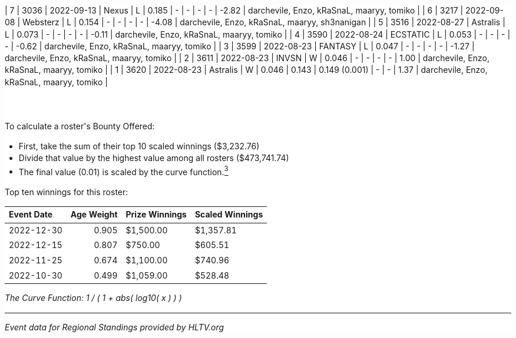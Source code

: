 |            7 |     3036 | 2022-09-13 | Nexus                | L   | 0.185      | -            | -                | -                | -         |    -2.82 | darchevile, Enzo, kRaSnaL, maaryy, tomiko     |
|            6 |     3217 | 2022-09-08 | Websterz             | L   | 0.154      | -            | -                | -                | -         |    -4.08 | darchevile, Enzo, kRaSnaL, maaryy, sh3nanigan |
|            5 |     3516 | 2022-08-27 | Astralis             | L   | 0.073      | -            | -                | -                | -         |    -0.11 | darchevile, Enzo, kRaSnaL, maaryy, tomiko     |
|            4 |     3590 | 2022-08-24 | ECSTATIC             | L   | 0.053      | -            | -                | -                | -         |    -0.62 | darchevile, Enzo, kRaSnaL, maaryy, tomiko     |
|            3 |     3599 | 2022-08-23 | FANTASY              | L   | 0.047      | -            | -                | -                | -         |    -1.27 | darchevile, Enzo, kRaSnaL, maaryy, tomiko     |
|            2 |     3611 | 2022-08-23 | INVSN                | W   | 0.046      | -            | -                | -                | -         |     1.00 | darchevile, Enzo, kRaSnaL, maaryy, tomiko     |
|            1 |     3620 | 2022-08-23 | Astralis             | W   | 0.046      | 0.143        | 0.149 (0.001)    | -                | -         |     1.37 | darchevile, Enzo, kRaSnaL, maaryy, tomiko     |

<br />
<span id="table2"></span><br />
To calculate a roster's Bounty Offered:<br />

- First, take the sum of their top 10 scaled winnings ($3,232.76)
- Divide that value by the highest value among all rosters ($473,741.74)
- The final value (0.01) is scaled by the curve function.[<sup>3</sup>](#curveFunction)

Top ten winnings for this roster:<br />

| Event Date | Age Weight | Prize Winnings | Scaled Winnings |
| :- | -: | :- | :- |
| 2022-12-30 |      0.905 | $1,500.00      | $1,357.81       |
| 2022-12-15 |      0.807 | $750.00        | $605.51         |
| 2022-11-25 |      0.674 | $1,100.00      | $740.96         |
| 2022-10-30 |      0.499 | $1,059.00      | $528.48         |


<span id="curveFunction"></span>_The Curve Function: 1 / ( 1 + abs( log10( x ) ) )_<br />

---
_Event data for Regional Standings provided by HLTV.org_<br />
